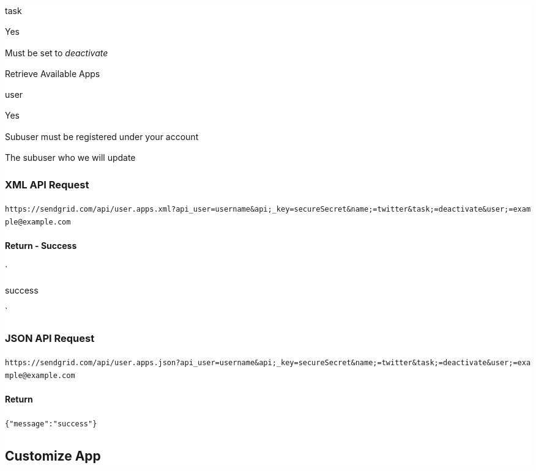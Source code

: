 



task


Yes


Must be set to _deactivate_


Retrieve Available Apps






user


Yes


Subuser must be registered under your account


The subuser who we will update






### XML API Request



`https://sendgrid.com/api/user.apps.xml?api_user=username&api;_key=secureSecret&name;=twitter&task;=deactivate&user;=example@example.com`


#### Return - Success


`

  success

`


### JSON API Request



`https://sendgrid.com/api/user.apps.json?api_user=username&api;_key=secureSecret&name;=twitter&task;=deactivate&user;=example@example.com`


#### Return


`{"message":"success"}`



## Customize App
